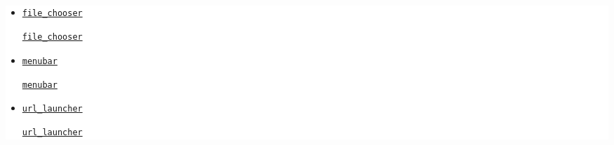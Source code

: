   * [`file_chooser`][]

    [`file_chooser`][]

  * [`menubar`][]

    [`menubar`][]

  * [`url_launcher`][]

    [`url_launcher`][]

[`menubar`]: {{site.github}}/google/flutter-desktop-embedding/tree/master/plugins/menubar
[Photo Search app]: {{site.repo.organization}}/samples/tree/master/experimental/desktop_photo_search
[README]: {{site.github}}/flutter/gallery#flutter-gallery
[repo]: {{site.github}}/flutter/flutter/tree/master/dev/integration_tests/flutter_gallery
[running web app]: https://flutter.github.io/gallery/#/
[Write a Flutter desktop application]: https://codelabs.developers.google.com/codelabs/flutter-github-graphql-client/index.html


[file an issue]: {{site.github}}/flutter/flutter/issues/new?title=desktop:+%3Cdescribe+issue+here%3E&labels=%E2%98%B8+platform-desktop&body=Describe+your+issue+and+include+the+command+you%27re+running,+flutter_desktop%20version,+browser+version
[Android Studio]: {{site.android-dev}}/studio/install
[Flutter SDK]: /docs/get-started/install
[install the Flutter and Dart plugins]: /docs/get-started/editor
[IntelliJ IDEA]: https://www.jetbrains.com/idea/download/
[setting up an editor]: /docs/get-started/editor
[Visual Studio Code]: /docs/development/tools/vs-code
[Visual Studio 2019]: https://visualstudio.microsoft.com/downloads/
[CocoaPods]: https://cocoapods.org/
[Xcode]: https://developer.apple.com/xcode/
[Clang]: https://clang.llvm.org/
[CMake]: https://cmake.org/
[GTK development headers]: https://developer.gnome.org/gtk3/3.2/gtk-getting-started.html
[Installing snapd]: https://snapcraft.io/docs/installing-snapd
[Ninja build]: https://ninja-build.org/
[pkg-config]: https://www.freedesktop.org/wiki/Software/pkg-config/
[Snap Store]: https://snapcraft.io/store
[snapd]: https://snapcraft.io/flutter
[creating a new Flutter project]: /docs/get-started/test-drive
[web support]: /docs/get-started/web
[deployment example walkthroughs]: https://docs.microsoft.com/en-us/cpp/windows/deployment-examples?view=vs-2019
[Build and release a Linux desktop app]: /docs/deployment/linux
[App Sandbox]: https://developer.apple.com/documentation/security/app_sandbox
[App Store]: https://developer.apple.com/app-store/submissions/
[Entitlements]: https://developer.apple.com/documentation/bundleresources/entitlements
[`file_chooser`]: {{site.github}}/google/flutter-desktop-embedding/tree/master/plugins/file_chooser
[Hardened Runtime]: https://developer.apple.com/documentation/security/hardened_runtime
[Linux packages]: {{site.pub}}/flutter/packages?platform=linux
[macOS packages]: {{site.pub}}/flutter/packages?platform=macos
[`path_provider`]: {{site.pub}}/packages/path_provider
[`shared_preferences`]: {{site.pub}}/packages/shared_preferences
[`url_launcher`]: {{site.pub}}/packages/url_launcher
[using packages]: /docs/development/packages-and-plugins/using-packages
[windows packages]: {{site.pub}}/flutter/packages?platform=windows
[Developing packages and plugins]: /docs/development/packages-and-plugins/developing-packages
[Federated Plugin proposal]: /go/federated-plugins
[Federated plugins]: /docs/development/packages-and-plugins/developing-packages#federated-plugins
[How to write a Flutter web plugin, part 2]: https://medium.com/flutter/how-to-write-a-flutter-web-plugin-part-2-afdddb69ece6
[Modern Flutter Plugin Development]: {{site.medium}}/flutter/modern-flutter-plugin-development-4c3ee015cf5a